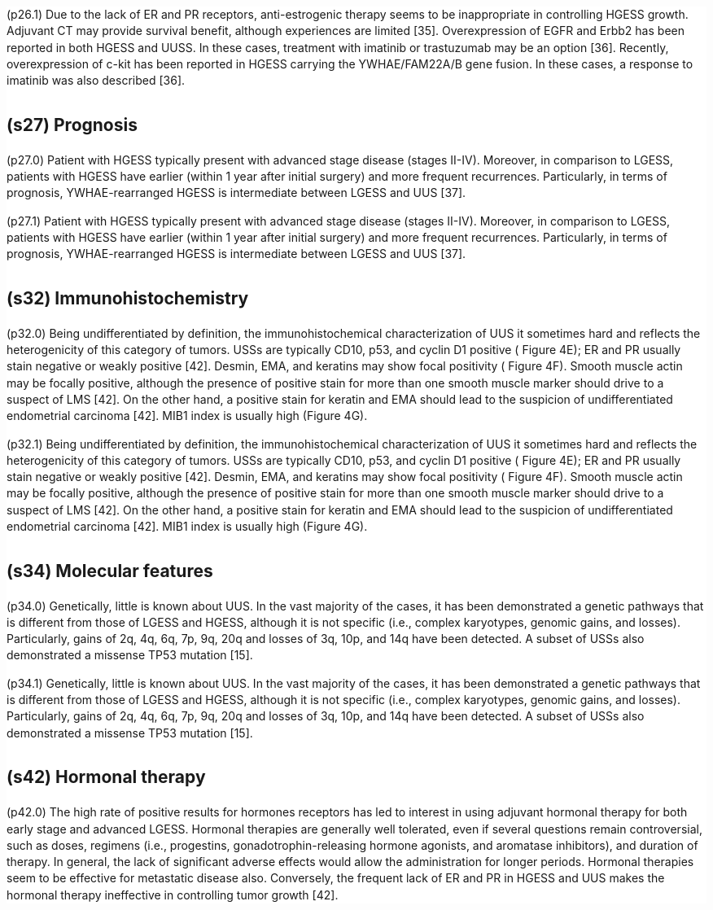 
(p26.1) Due to the lack of ER and PR receptors, anti-estrogenic therapy seems to be inappropriate in controlling HGESS growth. Adjuvant CT may provide survival benefit, although experiences are limited [35]. Overexpression of EGFR and Erbb2 has been reported in both HGESS and UUSS. In these cases, treatment with imatinib or trastuzumab may be an option [36]. Recently, overexpression of c-kit has been reported in HGESS carrying the YWHAE/FAM22A/B gene fusion. In these cases, a response to imatinib was also described [36].
## (s27) Prognosis
(p27.0) Patient with HGESS typically present with advanced stage disease (stages II-IV). Moreover, in comparison to LGESS, patients with HGESS have earlier (within 1 year after initial surgery) and more frequent recurrences. Particularly, in terms of prognosis, YWHAE-rearranged HGESS is intermediate between LGESS and UUS [37].

(p27.1) Patient with HGESS typically present with advanced stage disease (stages II-IV). Moreover, in comparison to LGESS, patients with HGESS have earlier (within 1 year after initial surgery) and more frequent recurrences. Particularly, in terms of prognosis, YWHAE-rearranged HGESS is intermediate between LGESS and UUS [37].
## (s32) Immunohistochemistry
(p32.0) Being undifferentiated by definition, the immunohistochemical characterization of UUS it sometimes hard and reflects the heterogenicity of this category of tumors. USSs are typically CD10, p53, and cyclin D1 positive ( Figure 4E); ER and PR usually stain negative or weakly positive [42]. Desmin, EMA, and keratins may show focal positivity ( Figure 4F). Smooth muscle actin may be focally positive, although the presence of positive stain for more than one smooth muscle marker should drive to a suspect of LMS [42]. On the other hand, a positive  stain for keratin and EMA should lead to the suspicion of undifferentiated endometrial carcinoma [42]. MIB1 index is usually high (Figure 4G).

(p32.1) Being undifferentiated by definition, the immunohistochemical characterization of UUS it sometimes hard and reflects the heterogenicity of this category of tumors. USSs are typically CD10, p53, and cyclin D1 positive ( Figure 4E); ER and PR usually stain negative or weakly positive [42]. Desmin, EMA, and keratins may show focal positivity ( Figure 4F). Smooth muscle actin may be focally positive, although the presence of positive stain for more than one smooth muscle marker should drive to a suspect of LMS [42]. On the other hand, a positive  stain for keratin and EMA should lead to the suspicion of undifferentiated endometrial carcinoma [42]. MIB1 index is usually high (Figure 4G).
## (s34) Molecular features
(p34.0) Genetically, little is known about UUS. In the vast majority of the cases, it has been demonstrated a genetic pathways that is different from those of LGESS and HGESS, although it is not specific (i.e., complex karyotypes, genomic gains, and losses). Particularly, gains of 2q, 4q, 6q, 7p, 9q, 20q and losses of 3q, 10p, and 14q have been detected. A subset of USSs also demonstrated a missense TP53 mutation [15].

(p34.1) Genetically, little is known about UUS. In the vast majority of the cases, it has been demonstrated a genetic pathways that is different from those of LGESS and HGESS, although it is not specific (i.e., complex karyotypes, genomic gains, and losses). Particularly, gains of 2q, 4q, 6q, 7p, 9q, 20q and losses of 3q, 10p, and 14q have been detected. A subset of USSs also demonstrated a missense TP53 mutation [15].
## (s42) Hormonal therapy
(p42.0) The high rate of positive results for hormones receptors has led to interest in using adjuvant hormonal therapy for both early stage and advanced LGESS. Hormonal therapies are generally well tolerated, even if several questions remain controversial, such as doses, regimens (i.e., progestins, gonadotrophin-releasing hormone agonists, and aromatase inhibitors), and duration of therapy. In general, the lack of significant adverse effects would allow the administration for longer periods. Hormonal therapies seem to be effective for metastatic disease also. Conversely, the frequent lack of ER and PR in HGESS and UUS makes the hormonal therapy ineffective in controlling tumor growth [42].
